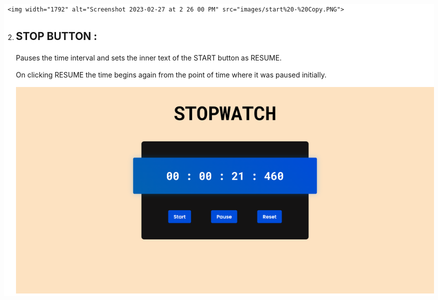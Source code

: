     <img width="1792" alt="Screenshot 2023-02-27 at 2 26 00 PM" src="images/start%20-%20Copy.PNG">

     
  2. ## STOP BUTTON :
     <p> Pauses the time interval and sets the inner text of the START button as RESUME. </p>
     <p> On clicking RESUME the time begins again from the point of time where it was paused initially. </p>
     
     <img width="1792" alt="Screenshot 2023-02-27 at 2 26 00 PM" src="images/pause%20-%20Copy.PNG">

